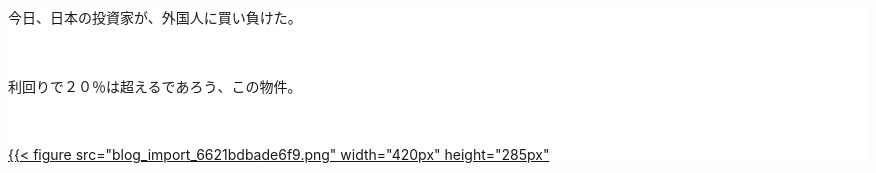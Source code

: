<p>今日、日本の投資家が、外国人に買い負けた。</p><p> </p><p>利回りで２０％は超えるであろう、この物件。</p><p> </p><p><a href="blog_import_6621bdbade6f9.png">{{< figure src="blog_import_6621bdbade6f9.png" width="420px" height="285px"